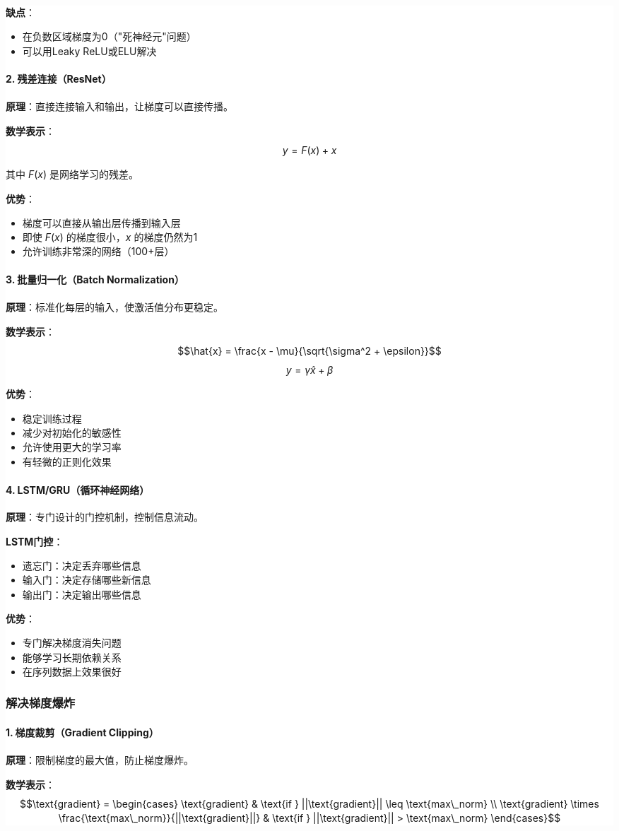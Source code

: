 **缺点**：
- 在负数区域梯度为0（"死神经元"问题）
- 可以用Leaky ReLU或ELU解决

#### 2. 残差连接（ResNet）
**原理**：直接连接输入和输出，让梯度可以直接传播。

**数学表示**：
$$y = F(x) + x$$

其中 $F(x)$ 是网络学习的残差。

**优势**：
- 梯度可以直接从输出层传播到输入层
- 即使 $F(x)$ 的梯度很小，$x$ 的梯度仍然为1
- 允许训练非常深的网络（100+层）

#### 3. 批量归一化（Batch Normalization）
**原理**：标准化每层的输入，使激活值分布更稳定。

**数学表示**：
$$\hat{x} = \frac{x - \mu}{\sqrt{\sigma^2 + \epsilon}}$$
$$y = \gamma \hat{x} + \beta$$

**优势**：
- 稳定训练过程
- 减少对初始化的敏感性
- 允许使用更大的学习率
- 有轻微的正则化效果

#### 4. LSTM/GRU（循环神经网络）
**原理**：专门设计的门控机制，控制信息流动。

**LSTM门控**：
- 遗忘门：决定丢弃哪些信息
- 输入门：决定存储哪些新信息
- 输出门：决定输出哪些信息

**优势**：
- 专门解决梯度消失问题
- 能够学习长期依赖关系
- 在序列数据上效果很好

### 解决梯度爆炸

#### 1. 梯度裁剪（Gradient Clipping）
**原理**：限制梯度的最大值，防止梯度爆炸。

**数学表示**：
$$\text{gradient} = \begin{cases} 
\text{gradient} & \text{if } ||\text{gradient}|| \leq \text{max\_norm} \\
\text{gradient} \times \frac{\text{max\_norm}}{||\text{gradient}||} & \text{if } ||\text{gradient}|| > \text{max\_norm}
\end{cases}$$
